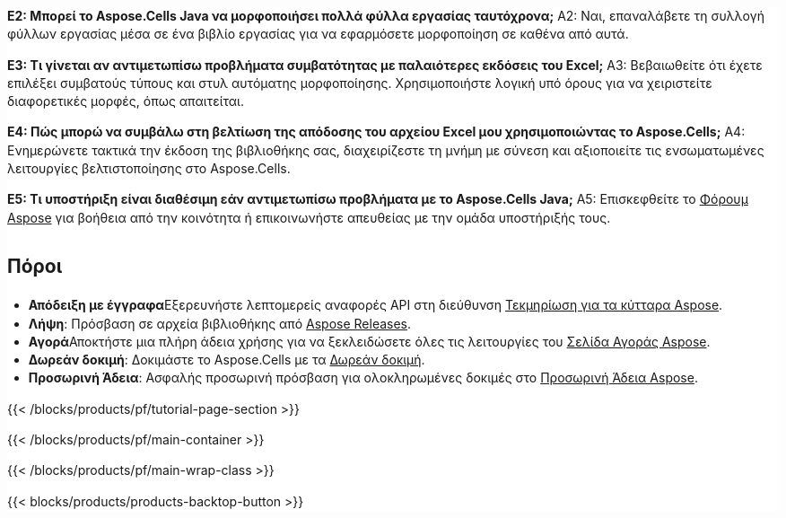**Ε2: Μπορεί το Aspose.Cells Java να μορφοποιήσει πολλά φύλλα εργασίας ταυτόχρονα;**
A2: Ναι, επαναλάβετε τη συλλογή φύλλων εργασίας μέσα σε ένα βιβλίο εργασίας για να εφαρμόσετε μορφοποίηση σε καθένα από αυτά.

**Ε3: Τι γίνεται αν αντιμετωπίσω προβλήματα συμβατότητας με παλαιότερες εκδόσεις του Excel;**
A3: Βεβαιωθείτε ότι έχετε επιλέξει συμβατούς τύπους και στυλ αυτόματης μορφοποίησης. Χρησιμοποιήστε λογική υπό όρους για να χειριστείτε διαφορετικές μορφές, όπως απαιτείται.

**Ε4: Πώς μπορώ να συμβάλω στη βελτίωση της απόδοσης του αρχείου Excel μου χρησιμοποιώντας το Aspose.Cells;**
A4: Ενημερώνετε τακτικά την έκδοση της βιβλιοθήκης σας, διαχειρίζεστε τη μνήμη με σύνεση και αξιοποιείτε τις ενσωματωμένες λειτουργίες βελτιστοποίησης στο Aspose.Cells.

**Ε5: Τι υποστήριξη είναι διαθέσιμη εάν αντιμετωπίσω προβλήματα με το Aspose.Cells Java;**
A5: Επισκεφθείτε το [Φόρουμ Aspose](https://forum.aspose.com/c/cells/9) για βοήθεια από την κοινότητα ή επικοινωνήστε απευθείας με την ομάδα υποστήριξής τους.

## Πόροι
- **Απόδειξη με έγγραφα**Εξερευνήστε λεπτομερείς αναφορές API στη διεύθυνση [Τεκμηρίωση για τα κύτταρα Aspose](https://reference.aspose.com/cells/java/).
- **Λήψη**: Πρόσβαση σε αρχεία βιβλιοθήκης από [Aspose Releases](https://releases.aspose.com/cells/java/).
- **Αγορά**Αποκτήστε μια πλήρη άδεια χρήσης για να ξεκλειδώσετε όλες τις λειτουργίες του [Σελίδα Αγοράς Aspose](https://purchase.aspose.com/buy).
- **Δωρεάν δοκιμή**: Δοκιμάστε το Aspose.Cells με τα [Δωρεάν δοκιμή](https://releases.aspose.com/cells/java/).
- **Προσωρινή Άδεια**: Ασφαλής προσωρινή πρόσβαση για ολοκληρωμένες δοκιμές στο [Προσωρινή Άδεια Aspose](https://purchase.aspose.com/temporary-license/).

{{< /blocks/products/pf/tutorial-page-section >}}

{{< /blocks/products/pf/main-container >}}

{{< /blocks/products/pf/main-wrap-class >}}

{{< blocks/products/products-backtop-button >}}